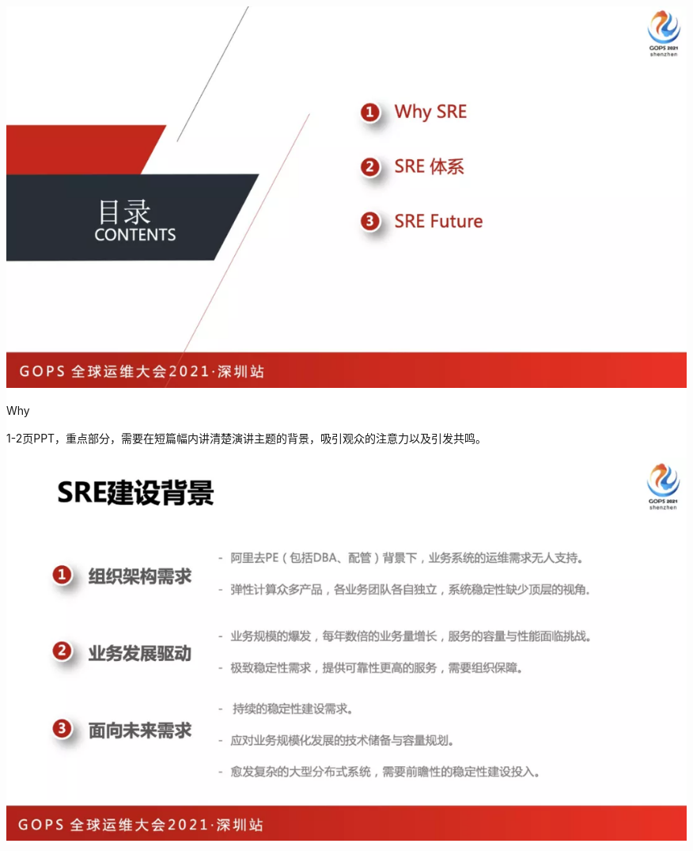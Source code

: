 ![图片](../image/15.jpg)


Why

1-2页PPT，重点部分，需要在短篇幅内讲清楚演讲主题的背景，吸引观众的注意力以及引发共鸣。

![图片](../image/16.jpg)
